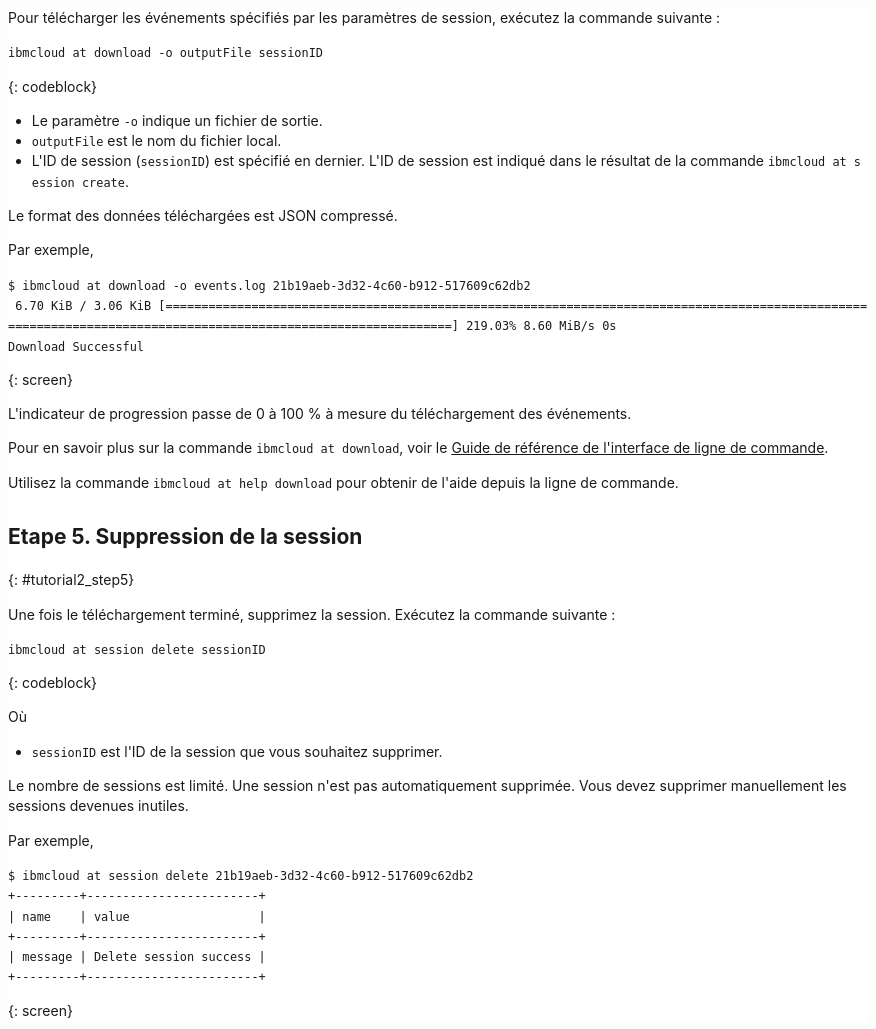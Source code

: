 Pour télécharger les événements spécifiés par les paramètres de session, exécutez la commande suivante :

```
ibmcloud at download -o outputFile sessionID
```
{: codeblock}

* Le paramètre `-o` indique un fichier de sortie.
* `outputFile` est le nom du fichier local.
* L'ID de session (`sessionID`) est spécifié en dernier. L'ID de session est indiqué dans le résultat de la commande `ibmcloud at session create`.

Le format des données téléchargées est JSON compressé. 

Par exemple,

```
$ ibmcloud at download -o events.log 21b19aeb-3d32-4c60-b912-517609c62db2
 6.70 KiB / 3.06 KiB [================================================================================================================================================================] 219.03% 8.60 MiB/s 0s
Download Successful
```
{: screen} 

L'indicateur de progression passe de 0 à 100 % à mesure du téléchargement des événements.

Pour en savoir plus sur la commande `ibmcloud at download`, voir le [Guide de référence de l'interface de ligne de commande](/docs/services/cloud-activity-tracker/reference?topic=cloud-activity-tracker-at_cli_cloud#download).

Utilisez la commande `ibmcloud at help download` pour obtenir de l'aide depuis la ligne de commande.

## Etape 5. Suppression de la session
{: #tutorial2_step5}

Une fois le téléchargement terminé, supprimez la session. Exécutez la commande suivante :

```
ibmcloud at session delete sessionID
```
{: codeblock}

Où 

* `sessionID` est l'ID de la session que vous souhaitez supprimer.

Le nombre de sessions est limité. Une session n'est pas automatiquement supprimée. Vous devez supprimer manuellement les sessions devenues inutiles. 

Par exemple, 

```
$ ibmcloud at session delete 21b19aeb-3d32-4c60-b912-517609c62db2
+---------+------------------------+
| name    | value                  |
+---------+------------------------+
| message | Delete session success |
+---------+------------------------+
```
{: screen}
